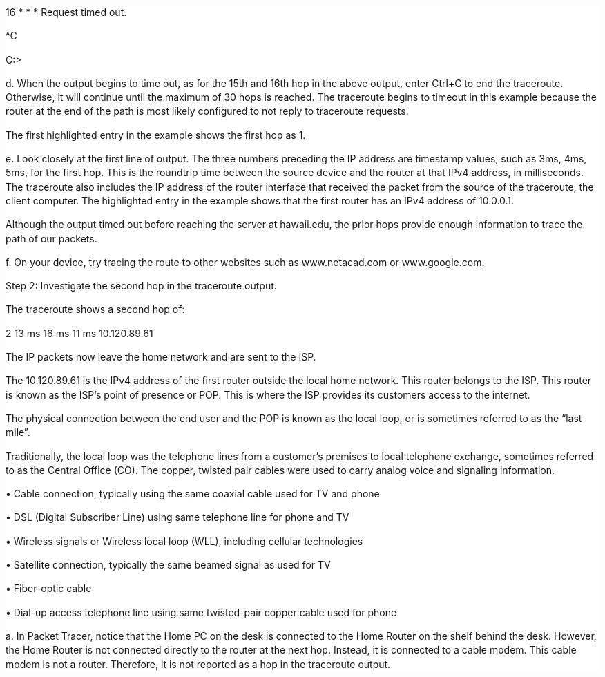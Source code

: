 16 * * * Request timed out.

^C

C:&gt;

d. When the output begins to time out, as for the 15th and 16th hop in the above output, enter Ctrl+C to end the traceroute. Otherwise, it will continue until the maximum of 30 hops is reached. The traceroute begins to timeout in this example because the router at the end of the path is most likely configured to not reply to traceroute requests.

The first highlighted entry in the example shows the first hop as 1.

e. Look closely at the first line of output. The three numbers preceding the IP address are timestamp values, such as 3ms, 4ms, 5ms, for the first hop. This is the roundtrip time between the source device and the router at that IPv4 address, in milliseconds. The traceroute also includes the IP address of the router interface that received the packet from the source of the traceroute, the client computer. The highlighted entry in the example shows that the first router has an IPv4 address of 10.0.0.1.

Although the output timed out before reaching the server at hawaii.edu, the prior hops provide enough information to trace the path of our packets.

f. On your device, try tracing the route to other websites such as www.netacad.com or www.google.com.

Step 2: Investigate the second hop in the traceroute output.

The traceroute shows a second hop of:

2 13 ms 16 ms 11 ms 10.120.89.61

The IP packets now leave the home network and are sent to the ISP.

The 10.120.89.61 is the IPv4 address of the first router outside the local home network. This router belongs to the ISP. This router is known as the ISP’s point of presence or POP. This is where the ISP provides its customers access to the internet.

The physical connection between the end user and the POP is known as the local loop, or is sometimes referred to as the “last mile”.

Traditionally, the local loop was the telephone lines from a customer’s premises to local telephone exchange, sometimes referred to as the Central Office (CO). The copper, twisted pair cables were used to carry analog voice and signaling information.

• Cable connection, typically using the same coaxial cable used for TV and phone

• DSL (Digital Subscriber Line) using same telephone line for phone and TV

• Wireless signals or Wireless local loop (WLL), including cellular technologies

• Satellite connection, typically the same beamed signal as used for TV

• Fiber-optic cable

• Dial-up access telephone line using same twisted-pair copper cable used for phone

a. In Packet Tracer, notice that the Home PC on the desk is connected to the Home Router on the shelf behind the desk. However, the Home Router is not connected directly to the router at the next hop. Instead, it is connected to a cable modem. This cable modem is not a router. Therefore, it is not reported as a hop in the traceroute output.
